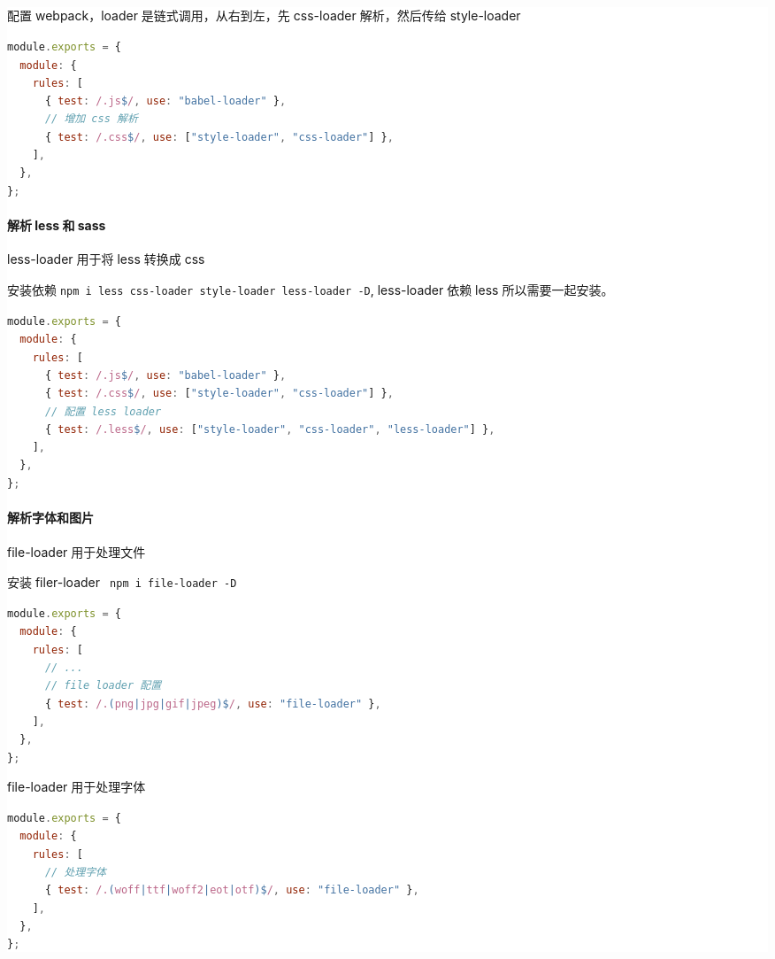 配置 webpack，loader 是链式调用，从右到左，先 css-loader 解析，然后传给 style-loader

```js
module.exports = {
  module: {
    rules: [
      { test: /.js$/, use: "babel-loader" },
      // 增加 css 解析
      { test: /.css$/, use: ["style-loader", "css-loader"] },
    ],
  },
};
```

#### 解析 less 和 sass

less-loader 用于将 less 转换成 css

安装依赖 `npm i less css-loader style-loader less-loader -D`, less-loader 依赖 less 所以需要一起安装。

```js
module.exports = {
  module: {
    rules: [
      { test: /.js$/, use: "babel-loader" },
      { test: /.css$/, use: ["style-loader", "css-loader"] },
      // 配置 less loader
      { test: /.less$/, use: ["style-loader", "css-loader", "less-loader"] },
    ],
  },
};
```

#### 解析字体和图片

file-loader 用于处理文件

安装 filer-loader ` npm i file-loader -D`

```js
module.exports = {
  module: {
    rules: [
      // ...
      // file loader 配置
      { test: /.(png|jpg|gif|jpeg)$/, use: "file-loader" },
    ],
  },
};
```

file-loader 用于处理字体

```js
module.exports = {
  module: {
    rules: [
      // 处理字体
      { test: /.(woff|ttf|woff2|eot|otf)$/, use: "file-loader" },
    ],
  },
};
```
